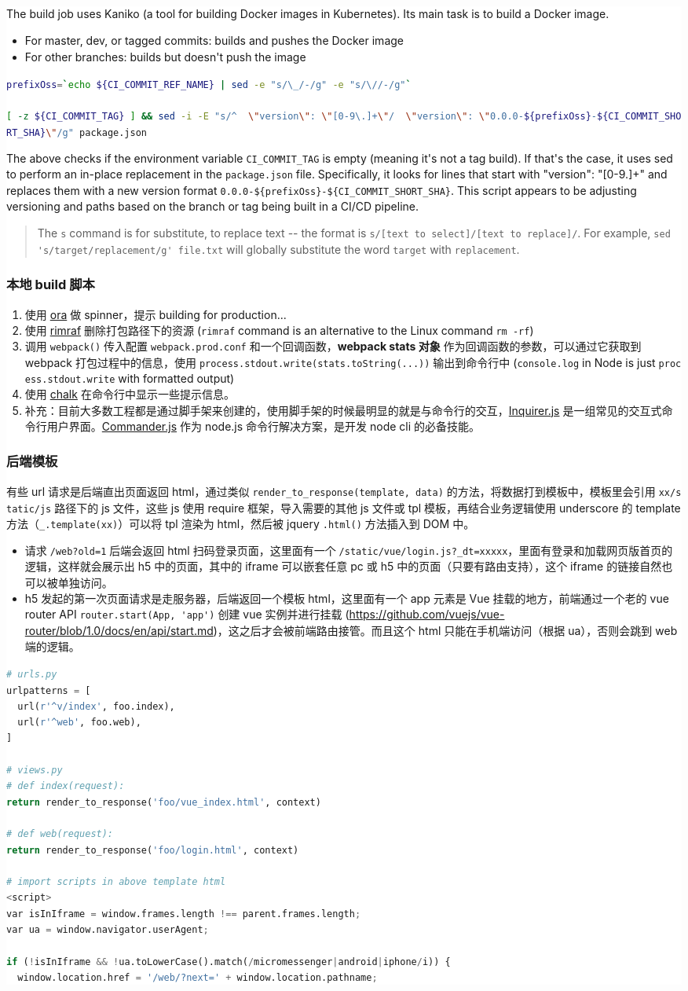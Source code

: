 The build job uses Kaniko (a tool for building Docker images in Kubernetes). Its main task is to build a Docker image.
- For master, dev, or tagged commits: builds and pushes the Docker image
- For other branches: builds but doesn't push the image

```sh
prefixOss=`echo ${CI_COMMIT_REF_NAME} | sed -e "s/\_/-/g" -e "s/\//-/g"`

[ -z ${CI_COMMIT_TAG} ] && sed -i -E "s/^  \"version\": \"[0-9\.]+\"/  \"version\": \"0.0.0-${prefixOss}-${CI_COMMIT_SHORT_SHA}\"/g" package.json
```

The above checks if the environment variable `CI_COMMIT_TAG` is empty (meaning it's not a tag build). If that's the case, it uses sed to perform an in-place replacement in the `package.json` file. Specifically, it looks for lines that start with "version": "[0-9\.]+" and replaces them with a new version format `0.0.0-${prefixOss}-${CI_COMMIT_SHORT_SHA}`. This script appears to be adjusting versioning and paths based on the branch or tag being built in a CI/CD pipeline.

> The `s` command is for substitute, to replace text -- the format is `s/[text to select]/[text to replace]/`. For example, `sed 's/target/replacement/g' file.txt` will globally substitute the word `target` with `replacement`.

### 本地 build 脚本
1. 使用 [ora](https://www.npmjs.com/package/ora) 做 spinner，提示 building for production...
2. 使用 [rimraf](https://www.npmjs.com/package/rimraf) 删除打包路径下的资源 (`rimraf` command is an alternative to the Linux command `rm -rf`)
3. 调用 `webpack()` 传入配置 `webpack.prod.conf` 和一个回调函数，**webpack stats 对象** 作为回调函数的参数，可以通过它获取到 webpack 打包过程中的信息，使用 `process.stdout.write(stats.toString(...))` 输出到命令行中 (`console.log` in Node is just `process.stdout.write` with formatted output)
4. 使用 [chalk](https://www.npmjs.com/package/chalk) 在命令行中显示一些提示信息。
5. 补充：目前大多数工程都是通过脚手架来创建的，使用脚手架的时候最明显的就是与命令行的交互，[Inquirer.js](https://github.com/SBoudrias/Inquirer.js) 是一组常见的交互式命令行用户界面。[Commander.js](https://github.com/tj/commander.js) 作为 node.js 命令行解决方案，是开发 node cli 的必备技能。

### 后端模板
有些 url 请求是后端直出页面返回 html，通过类似 `render_to_response(template, data)` 的方法，将数据打到模板中，模板里会引用 `xx/static/js` 路径下的 js 文件，这些 js 使用 require 框架，导入需要的其他 js 文件或 tpl 模板，再结合业务逻辑使用 underscore 的 template 方法（`_.template(xx)`）可以将 tpl 渲染为 html，然后被 jquery `.html()` 方法插入到 DOM 中。

- 请求 `/web?old=1` 后端会返回 html 扫码登录页面，这里面有一个 `/static/vue/login.js?_dt=xxxxx`，里面有登录和加载网页版首页的逻辑，这样就会展示出 h5 中的页面，其中的 iframe 可以嵌套任意 pc 或 h5 中的页面（只要有路由支持），这个 iframe 的链接自然也可以被单独访问。
- h5 发起的第一次页面请求是走服务器，后端返回一个模板 html，这里面有一个 app 元素是 Vue 挂载的地方，前端通过一个老的 vue router API `router.start(App, 'app')` 创建 vue 实例并进行挂载 (https://github.com/vuejs/vue-router/blob/1.0/docs/en/api/start.md)，这之后才会被前端路由接管。而且这个 html 只能在手机端访问（根据 ua），否则会跳到 web 端的逻辑。

```py
# urls.py
urlpatterns = [
  url(r'^v/index', foo.index),
  url(r'^web', foo.web),
]

# views.py
# def index(request):
return render_to_response('foo/vue_index.html', context)

# def web(request):
return render_to_response('foo/login.html', context)

# import scripts in above template html
<script>
var isInIframe = window.frames.length !== parent.frames.length;
var ua = window.navigator.userAgent;
      
if (!isInIframe && !ua.toLowerCase().match(/micromessenger|android|iphone/i)) {
  window.location.href = '/web/?next=' + window.location.pathname;
```
